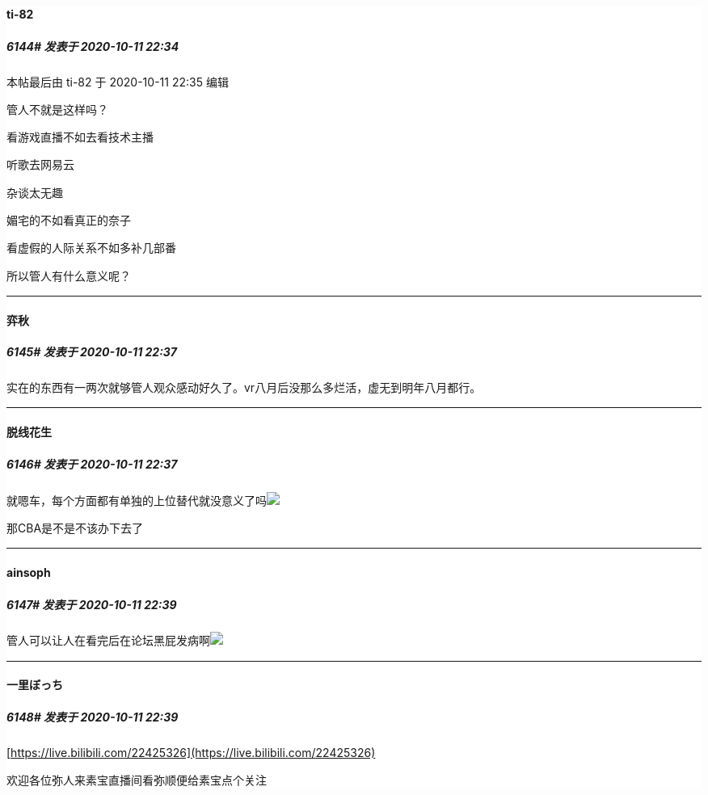 ####  ti-82  
##### 6144#       发表于 2020-10-11 22:34


 本帖最后由 ti-82 于 2020-10-11 22:35 编辑 

管人不就是这样吗？

看游戏直播不如去看技术主播

听歌去网易云

杂谈太无趣

媚宅的不如看真正的奈子

看虚假的人际关系不如多补几部番

所以管人有什么意义呢？


-----

####  弈秋  
##### 6145#       发表于 2020-10-11 22:37


实在的东西有一两次就够管人观众感动好久了。vr八月后没那么多烂活，虚无到明年八月都行。


-----

####  脱线花生  
##### 6146#       发表于 2020-10-11 22:37


就嗯车，每个方面都有单独的上位替代就没意义了吗<img src="https://static.saraba1st.com/image/smiley/face2017/037.png" referrerpolicy="no-referrer">

那CBA是不是不该办下去了


-----

####  ainsoph  
##### 6147#       发表于 2020-10-11 22:39


管人可以让人在看完后在论坛黑屁发病啊<img src="https://static.saraba1st.com/image/smiley/face2017/137.gif" referrerpolicy="no-referrer">


-----

####  一里ぼっち  
##### 6148#       发表于 2020-10-11 22:39


[https://live.bilibili.com/22425326](https://live.bilibili.com/22425326)

欢迎各位弥人来素宝直播间看弥顺便给素宝点个关注
